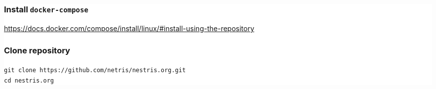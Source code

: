 ### Install `docker-compose`
https://docs.docker.com/compose/install/linux/#install-using-the-repository

### Clone repository
```
git clone https://github.com/netris/nestris.org.git
cd nestris.org
```
